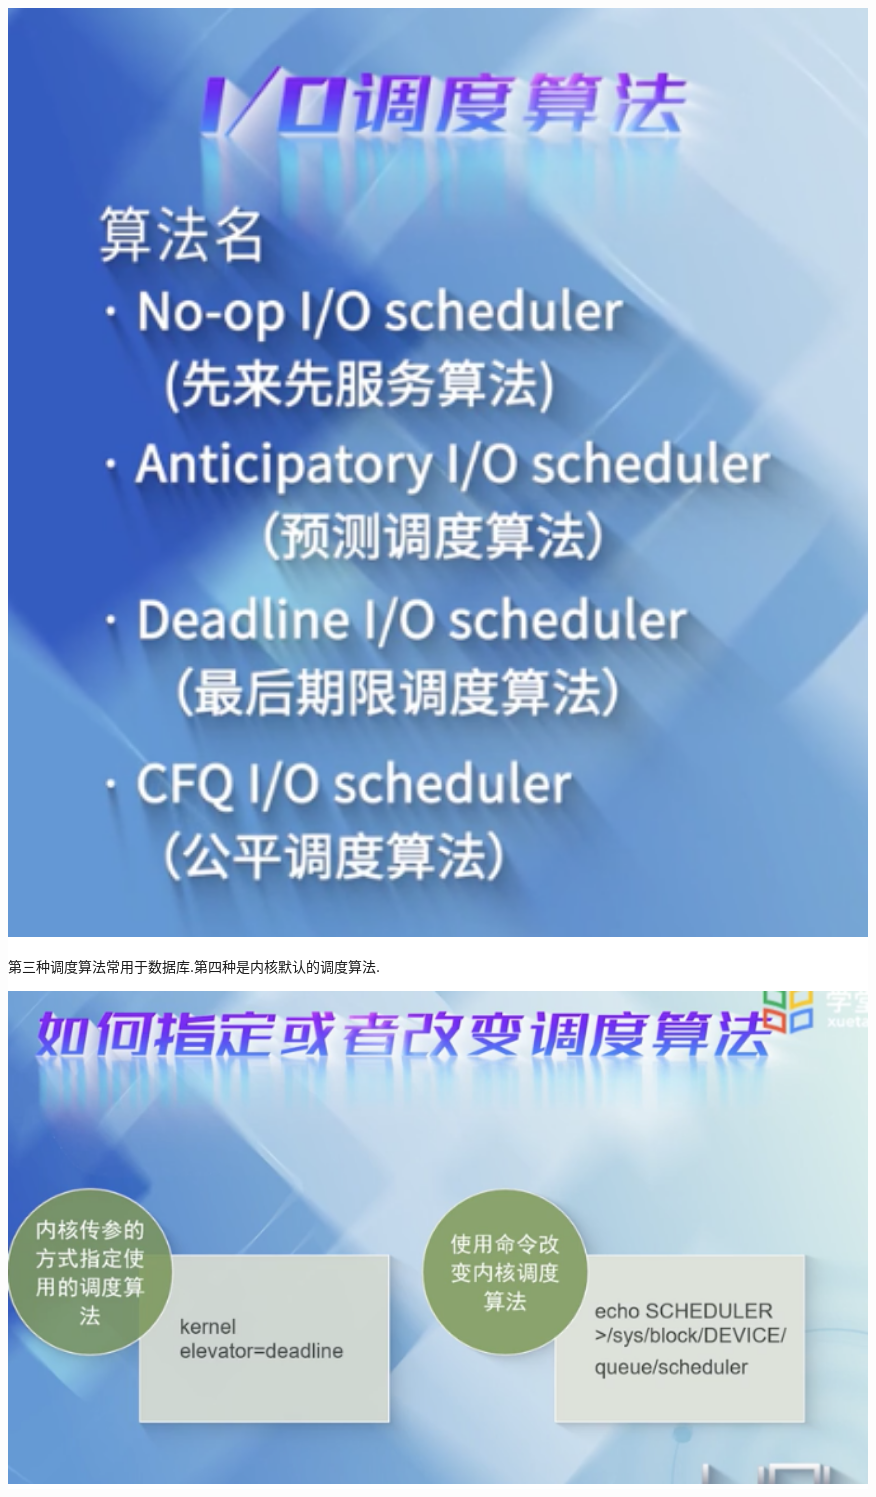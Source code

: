

<img src="Linux内核分析与应用9-设备驱动/40.png" width = 100% height = 100% />

第三种调度算法常用于数据库.第四种是内核默认的调度算法.



<img src="Linux内核分析与应用9-设备驱动/41.png" width = 100% height = 100% />


<br>
